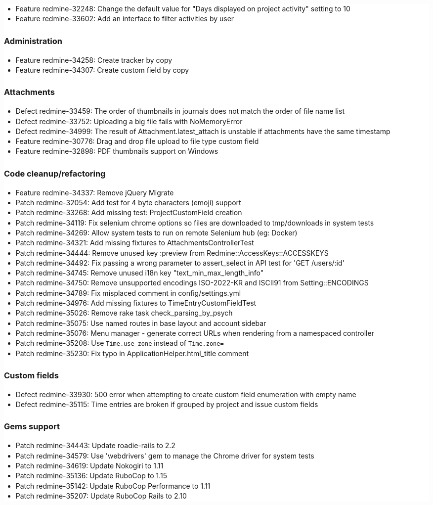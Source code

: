* Feature redmine-32248: Change the default value for "Days displayed on project activity" setting to 10
* Feature redmine-33602: Add an interface to filter activities by user

### Administration

* Feature redmine-34258: Create tracker by copy
* Feature redmine-34307: Create custom field by copy

### Attachments

* Defect redmine-33459: The order of thumbnails in journals does not match the order of file name list
* Defect redmine-33752: Uploading a big file fails with NoMemoryError
* Defect redmine-34999: The result of Attachment.latest_attach is unstable if attachments have the same timestamp
* Feature redmine-30776: Drag and drop file upload to file type custom field
* Feature redmine-32898: PDF thumbnails support on Windows

### Code cleanup/refactoring

* Feature redmine-34337: Remove jQuery Migrate
* Patch redmine-32054: Add test for 4 byte characters (emoji) support
* Patch redmine-33268: Add missing test: ProjectCustomField creation
* Patch redmine-34119: Fix selenium chrome options so files are downloaded to tmp/downloads in system tests
* Patch redmine-34269: Allow system tests to run on remote Selenium hub (eg: Docker)
* Patch redmine-34321: Add missing fixtures to AttachmentsControllerTest
* Patch redmine-34444: Remove unused key :preview from Redmine::AccessKeys::ACCESSKEYS
* Patch redmine-34492: Fix passing a wrong parameter to assert_select in API test for 'GET /users/:id'
* Patch redmine-34745: Remove unused i18n key "text_min_max_length_info"
* Patch redmine-34750: Remove unsupported encodings ISO-2022-KR and ISCII91 from Setting::ENCODINGS
* Patch redmine-34789: Fix misplaced comment in config/settings.yml
* Patch redmine-34976: Add missing fixtures to TimeEntryCustomFieldTest
* Patch redmine-35026: Remove rake task check_parsing_by_psych
* Patch redmine-35075: Use named routes in base layout and account sidebar
* Patch redmine-35076: Menu manager - generate correct URLs when rendering from a namespaced controller
* Patch redmine-35208: Use `Time.use_zone` instead of `Time.zone=`
* Patch redmine-35230: Fix typo in ApplicationHelper.html_title comment

### Custom fields

* Defect redmine-33930: 500 error when attempting to create custom field enumeration with empty name
* Defect redmine-35115: Time entries are broken if grouped by project and issue custom fields

### Gems support

* Patch redmine-34443: Update roadie-rails to 2.2
* Patch redmine-34579: Use 'webdrivers' gem to manage the Chrome driver for system tests
* Patch redmine-34619: Update Nokogiri to 1.11
* Patch redmine-35136: Update RuboCop to 1.15
* Patch redmine-35142: Update RuboCop Performance to 1.11
* Patch redmine-35207: Update RuboCop Rails to 2.10
